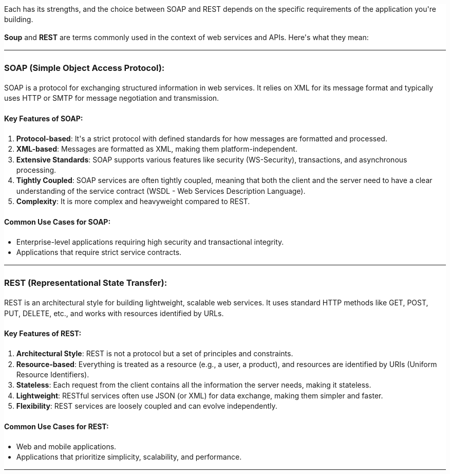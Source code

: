 Each has its strengths, and the choice between SOAP and REST depends on the specific requirements of the application you're building.



**Soup** and **REST** are terms commonly used in the context of web services and APIs. Here's what they mean:

---

### **SOAP (Simple Object Access Protocol):**

SOAP is a protocol for exchanging structured information in web services. It relies on XML for its message format and typically uses HTTP or SMTP for message negotiation and transmission.

#### Key Features of SOAP:

1. **Protocol-based**: It's a strict protocol with defined standards for how messages are formatted and processed.
2. **XML-based**: Messages are formatted as XML, making them platform-independent.
3. **Extensive Standards**: SOAP supports various features like security (WS-Security), transactions, and asynchronous processing.
4. **Tightly Coupled**: SOAP services are often tightly coupled, meaning that both the client and the server need to have a clear understanding of the service contract (WSDL - Web Services Description Language).
5. **Complexity**: It is more complex and heavyweight compared to REST.

#### Common Use Cases for SOAP:

- Enterprise-level applications requiring high security and transactional integrity.
- Applications that require strict service contracts.

---

### **REST (Representational State Transfer):**

REST is an architectural style for building lightweight, scalable web services. It uses standard HTTP methods like GET, POST, PUT, DELETE, etc., and works with resources identified by URLs.

#### Key Features of REST:

1. **Architectural Style**: REST is not a protocol but a set of principles and constraints.
2. **Resource-based**: Everything is treated as a resource (e.g., a user, a product), and resources are identified by URIs (Uniform Resource Identifiers).
3. **Stateless**: Each request from the client contains all the information the server needs, making it stateless.
4. **Lightweight**: RESTful services often use JSON (or XML) for data exchange, making them simpler and faster.
5. **Flexibility**: REST services are loosely coupled and can evolve independently.

#### Common Use Cases for REST:

- Web and mobile applications.
- Applications that prioritize simplicity, scalability, and performance.

---
